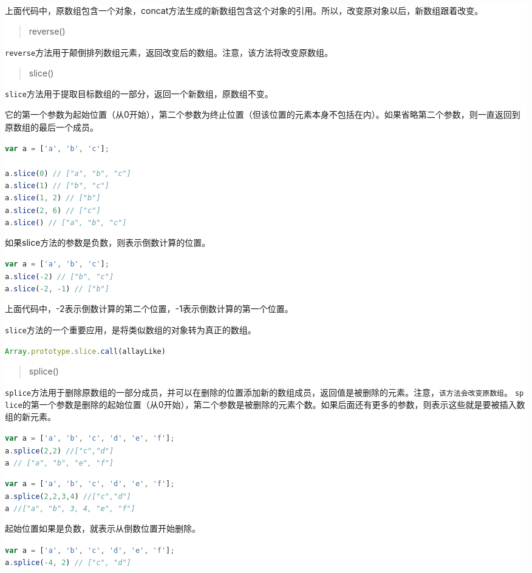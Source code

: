 上面代码中，原数组包含一个对象，concat方法生成的新数组包含这个对象的引用。所以，改变原对象以后，新数组跟着改变。

> reverse()

`reverse`方法用于颠倒排列数组元素，返回改变后的数组。注意，该方法将改变原数组。

> slice()

`slice`方法用于提取目标数组的一部分，返回一个新数组，原数组不变。

它的第一个参数为起始位置（从0开始），第二个参数为终止位置（但该位置的元素本身不包括在内）。如果省略第二个参数，则一直返回到原数组的最后一个成员。

```javascript
var a = ['a', 'b', 'c'];

a.slice(0) // ["a", "b", "c"]
a.slice(1) // ["b", "c"]
a.slice(1, 2) // ["b"]
a.slice(2, 6) // ["c"]
a.slice() // ["a", "b", "c"]
```

如果slice方法的参数是负数，则表示倒数计算的位置。

```javascript
var a = ['a', 'b', 'c'];
a.slice(-2) // ["b", "c"]
a.slice(-2, -1) // ["b"]
```

上面代码中，-2表示倒数计算的第二个位置，-1表示倒数计算的第一个位置。

`slice`方法的一个重要应用，是将类似数组的对象转为真正的数组。

```javascript
Array.prototype.slice.call(allayLike)
```

> splice()

`splice`方法用于删除原数组的一部分成员，并可以在删除的位置添加新的数组成员，返回值是被删除的元素。注意，`该方法会改变原数组`。
`splice`的第一个参数是删除的起始位置（从0开始），第二个参数是被删除的元素个数。如果后面还有更多的参数，则表示这些就是要被插入数组的新元素。

```javascript
var a = ['a', 'b', 'c', 'd', 'e', 'f'];
a.splice(2,2) //["c","d"]
a // ["a", "b", "e", "f"]
```

```javascript
var a = ['a', 'b', 'c', 'd', 'e', 'f'];
a.splice(2,2,3,4) //["c","d"]
a //["a", "b", 3, 4, "e", "f"]
```

起始位置如果是负数，就表示从倒数位置开始删除。

```javascript
var a = ['a', 'b', 'c', 'd', 'e', 'f'];
a.splice(-4, 2) // ["c", "d"]
```
